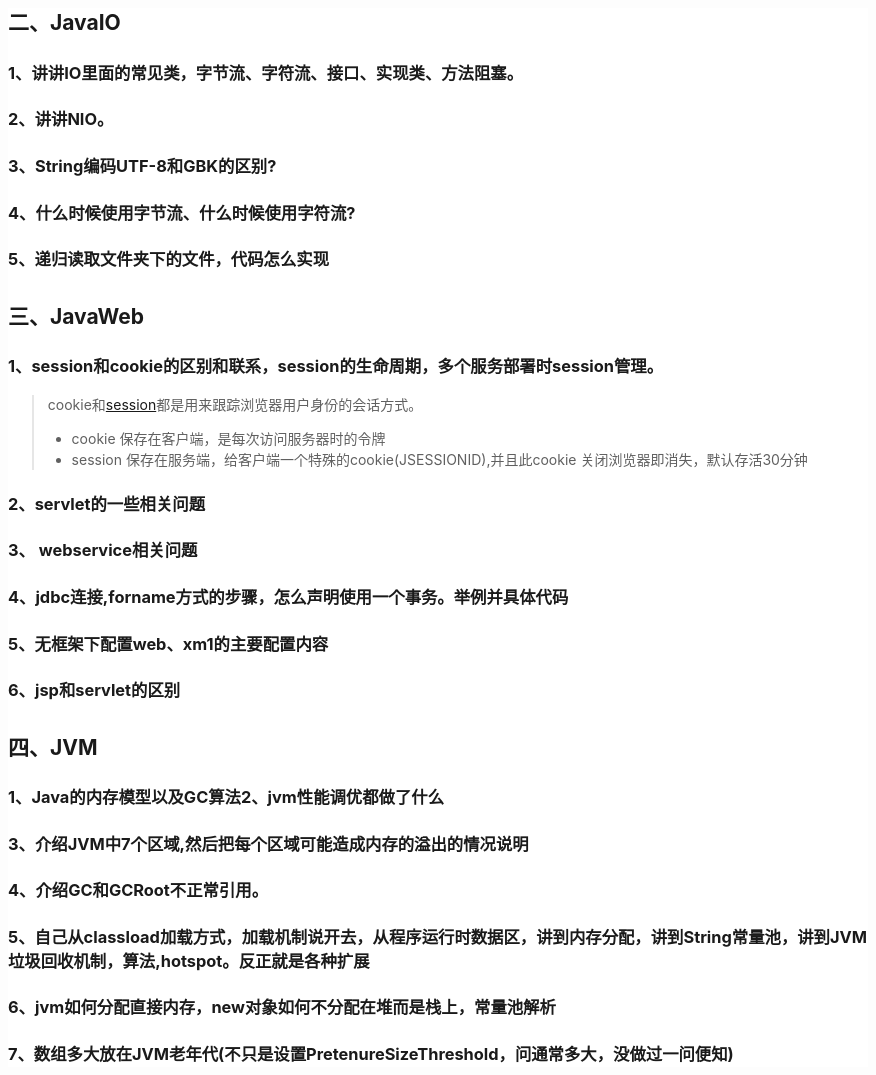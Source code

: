 ## 二、JavaIO

### 1、讲讲IO里面的常见类，字节流、字符流、接口、实现类、方法阻塞。

### 2、讲讲NIO。

### 3、String编码UTF-8和GBK的区别?

### 4、什么时候使用字节流、什么时候使用字符流?

### 5、递归读取文件夹下的文件，代码怎么实现

## 三、JavaWeb

### 1、session和cookie的区别和联系，session的生命周期，多个服务部署时session管理。

> cookie和[session](https://so.csdn.net/so/search?q=session&spm=1001.2101.3001.7020)都是用来跟踪浏览器用户身份的会话方式。
>
> - cookie 保存在客户端，是每次访问服务器时的令牌
> - session 保存在服务端，给客户端一个特殊的cookie(JSESSIONID),并且此cookie 关闭浏览器即消失，默认存活30分钟

### 2、servlet的一些相关问题

### 3、 webservice相关问题

### 4、jdbc连接,forname方式的步骤，怎么声明使用一个事务。举例并具体代码

### 5、无框架下配置web、xm1的主要配置内容

### 6、jsp和servlet的区别

## 四、JVM

### 1、Java的内存模型以及GC算法2、jvm性能调优都做了什么

### 3、介绍JVM中7个区域,然后把每个区域可能造成内存的溢出的情况说明

### 4、介绍GC和GCRoot不正常引用。

### 5、自己从classload加载方式，加载机制说开去，从程序运行时数据区，讲到内存分配，讲到String常量池，讲到JVM垃圾回收机制，算法,hotspot。反正就是各种扩展

### 6、jvm如何分配直接内存，new对象如何不分配在堆而是栈上，常量池解析

### 7、数组多大放在JVM老年代(不只是设置PretenureSizeThreshold，问通常多大，没做过一问便知)
